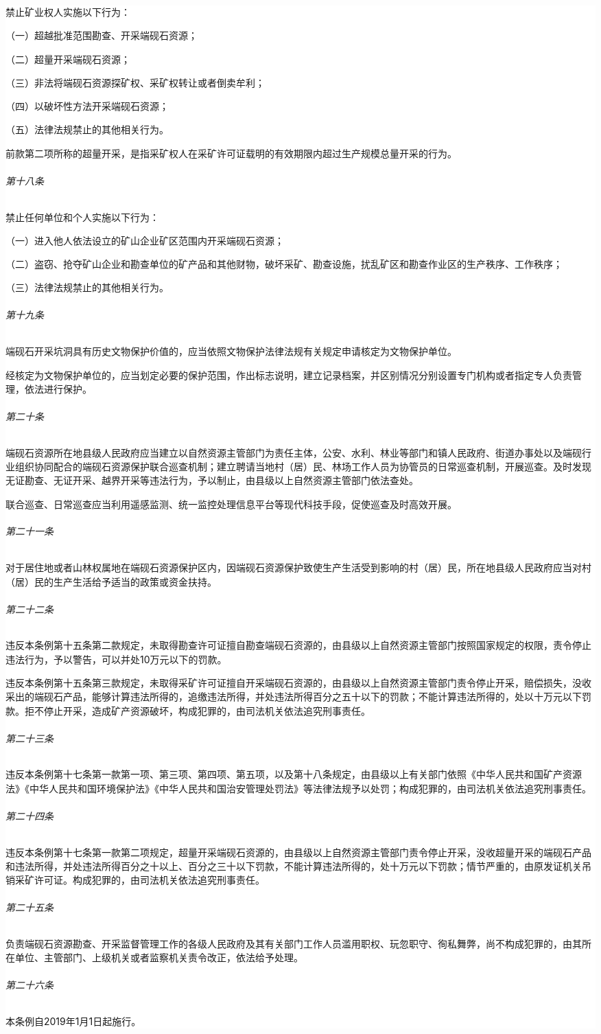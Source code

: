 禁止矿业权人实施以下行为：

（一）超越批准范围勘查、开采端砚石资源；

（二）超量开采端砚石资源；

（三）非法将端砚石资源探矿权、采矿权转让或者倒卖牟利；

（四）以破坏性方法开采端砚石资源；

（五）法律法规禁止的其他相关行为。

前款第二项所称的超量开采，是指采矿权人在采矿许可证载明的有效期限内超过生产规模总量开采的行为。

###### 第十八条

禁止任何单位和个人实施以下行为：

（一）进入他人依法设立的矿山企业矿区范围内开采端砚石资源；

（二）盗窃、抢夺矿山企业和勘查单位的矿产品和其他财物，破坏采矿、勘查设施，扰乱矿区和勘查作业区的生产秩序、工作秩序；

（三）法律法规禁止的其他相关行为。

###### 第十九条

端砚石开采坑洞具有历史文物保护价值的，应当依照文物保护法律法规有关规定申请核定为文物保护单位。

经核定为文物保护单位的，应当划定必要的保护范围，作出标志说明，建立记录档案，并区别情况分别设置专门机构或者指定专人负责管理，依法进行保护。

###### 第二十条

端砚石资源所在地县级人民政府应当建立以自然资源主管部门为责任主体，公安、水利、林业等部门和镇人民政府、街道办事处以及端砚行业组织协同配合的端砚石资源保护联合巡查机制；建立聘请当地村（居）民、林场工作人员为协管员的日常巡查机制，开展巡查。及时发现无证勘查、无证开采、越界开采等违法行为，予以制止，由县级以上自然资源主管部门依法查处。

联合巡查、日常巡查应当利用遥感监测、统一监控处理信息平台等现代科技手段，促使巡查及时高效开展。

###### 第二十一条

对于居住地或者山林权属地在端砚石资源保护区内，因端砚石资源保护致使生产生活受到影响的村（居）民，所在地县级人民政府应当对村（居）民的生产生活给予适当的政策或资金扶持。

###### 第二十二条

违反本条例第十五条第二款规定，未取得勘查许可证擅自勘查端砚石资源的，由县级以上自然资源主管部门按照国家规定的权限，责令停止违法行为，予以警告，可以并处10万元以下的罚款。

违反本条例第十五条第三款规定，未取得采矿许可证擅自开采端砚石资源的，由县级以上自然资源主管部门责令停止开采，赔偿损失，没收采出的端砚石产品，能够计算违法所得的，追缴违法所得，并处违法所得百分之五十以下的罚款；不能计算违法所得的，处以十万元以下罚款。拒不停止开采，造成矿产资源破坏，构成犯罪的，由司法机关依法追究刑事责任。

###### 第二十三条

违反本条例第十七条第一款第一项、第三项、第四项、第五项，以及第十八条规定，由县级以上有关部门依照《中华人民共和国矿产资源法》《中华人民共和国环境保护法》《中华人民共和国治安管理处罚法》等法律法规予以处罚；构成犯罪的，由司法机关依法追究刑事责任。

###### 第二十四条

违反本条例第十七条第一款第二项规定，超量开采端砚石资源的，由县级以上自然资源主管部门责令停止开采，没收超量开采的端砚石产品和违法所得，并处违法所得百分之十以上、百分之三十以下罚款，不能计算违法所得的，处十万元以下罚款；情节严重的，由原发证机关吊销采矿许可证。构成犯罪的，由司法机关依法追究刑事责任。

###### 第二十五条

负责端砚石资源勘查、开采监督管理工作的各级人民政府及其有关部门工作人员滥用职权、玩忽职守、徇私舞弊，尚不构成犯罪的，由其所在单位、主管部门、上级机关或者监察机关责令改正，依法给予处理。

###### 第二十六条

本条例自2019年1月1日起施行。
